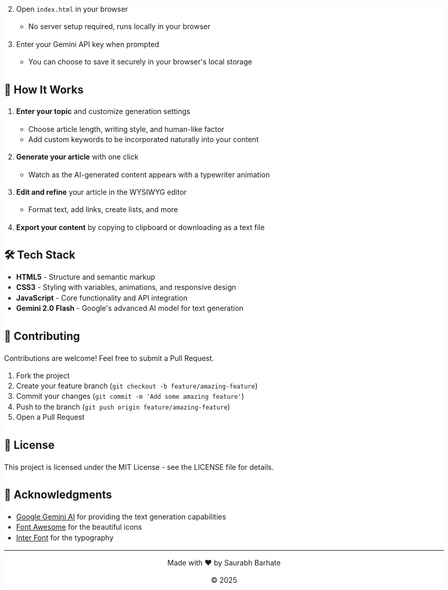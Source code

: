 2. Open `index.html` in your browser
   - No server setup required, runs locally in your browser

3. Enter your Gemini API key when prompted
   - You can choose to save it securely in your browser's local storage

## 🧩 How It Works

1. **Enter your topic** and customize generation settings
   - Choose article length, writing style, and human-like factor
   - Add custom keywords to be incorporated naturally into your content

2. **Generate your article** with one click
   - Watch as the AI-generated content appears with a typewriter animation

3. **Edit and refine** your article in the WYSIWYG editor
   - Format text, add links, create lists, and more

4. **Export your content** by copying to clipboard or downloading as a text file

## 🛠️ Tech Stack

- **HTML5** - Structure and semantic markup
- **CSS3** - Styling with variables, animations, and responsive design
- **JavaScript** - Core functionality and API integration
- **Gemini 2.0 Flash** - Google's advanced AI model for text generation

## 🤝 Contributing

Contributions are welcome! Feel free to submit a Pull Request.

1. Fork the project
2. Create your feature branch (`git checkout -b feature/amazing-feature`)
3. Commit your changes (`git commit -m 'Add some amazing feature'`)
4. Push to the branch (`git push origin feature/amazing-feature`)
5. Open a Pull Request

## 📜 License

This project is licensed under the MIT License - see the LICENSE file for details.

## 🙏 Acknowledgments

- [Google Gemini AI](https://ai.google.dev/) for providing the text generation capabilities
- [Font Awesome](https://fontawesome.com/) for the beautiful icons
- [Inter Font](https://fonts.google.com/specimen/Inter) for the typography

---

<div align="center">
  <p>Made with ❤️ by Saurabh Barhate</p>
  <p>© 2025</p>
</div>
